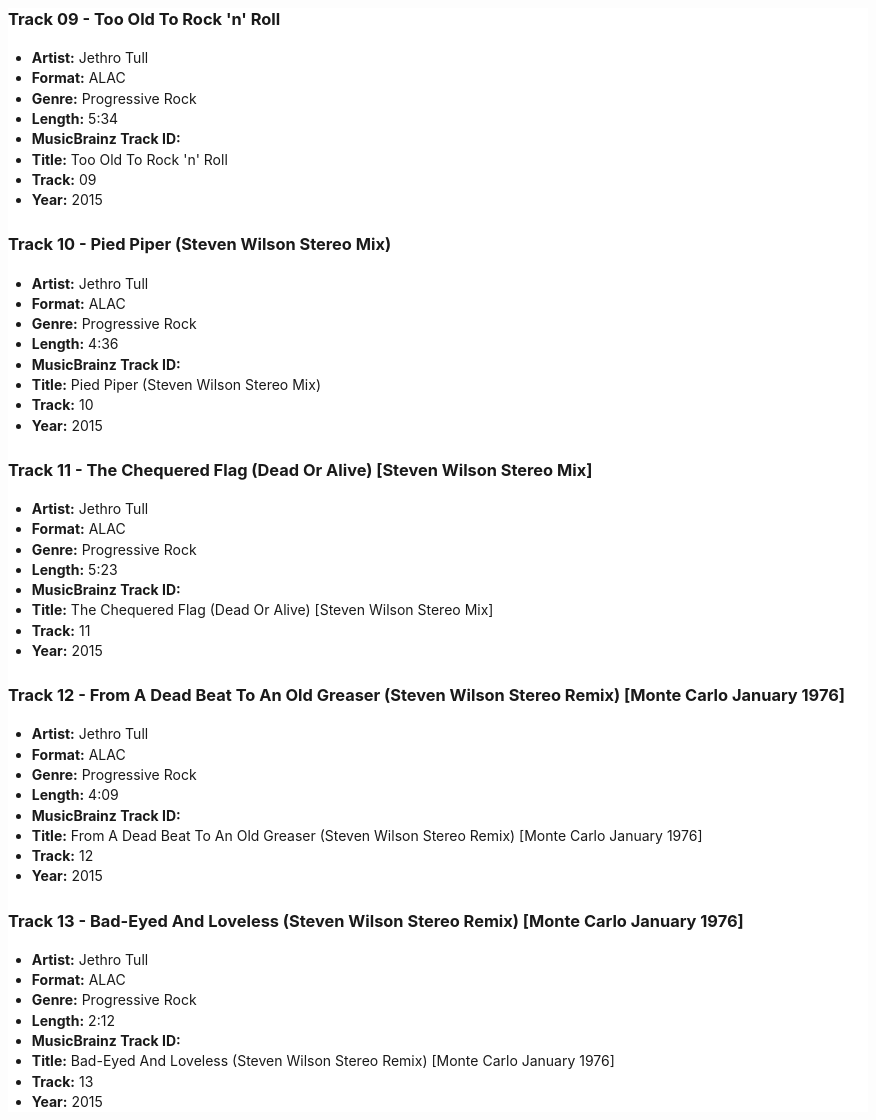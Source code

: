 ### Track 09 - Too Old To Rock 'n' Roll

- **Artist:** Jethro Tull
- **Format:** ALAC
- **Genre:** Progressive Rock
- **Length:** 5:34
- **MusicBrainz Track ID:** [](https://musicbrainz.org/recording/)
- **Title:** Too Old To Rock 'n' Roll
- **Track:** 09
- **Year:** 2015

### Track 10 - Pied Piper (Steven Wilson Stereo Mix)

- **Artist:** Jethro Tull
- **Format:** ALAC
- **Genre:** Progressive Rock
- **Length:** 4:36
- **MusicBrainz Track ID:** [](https://musicbrainz.org/recording/)
- **Title:** Pied Piper (Steven Wilson Stereo Mix)
- **Track:** 10
- **Year:** 2015

### Track 11 - The Chequered Flag (Dead Or Alive) [Steven Wilson Stereo Mix]

- **Artist:** Jethro Tull
- **Format:** ALAC
- **Genre:** Progressive Rock
- **Length:** 5:23
- **MusicBrainz Track ID:** [](https://musicbrainz.org/recording/)
- **Title:** The Chequered Flag (Dead Or Alive) [Steven Wilson Stereo Mix]
- **Track:** 11
- **Year:** 2015

### Track 12 - From A Dead Beat To An Old Greaser (Steven Wilson Stereo Remix) [Monte Carlo January 1976]

- **Artist:** Jethro Tull
- **Format:** ALAC
- **Genre:** Progressive Rock
- **Length:** 4:09
- **MusicBrainz Track ID:** [](https://musicbrainz.org/recording/)
- **Title:** From A Dead Beat To An Old Greaser (Steven Wilson Stereo Remix) [Monte Carlo January 1976]
- **Track:** 12
- **Year:** 2015

### Track 13 - Bad-Eyed And Loveless (Steven Wilson Stereo Remix) [Monte Carlo January 1976]

- **Artist:** Jethro Tull
- **Format:** ALAC
- **Genre:** Progressive Rock
- **Length:** 2:12
- **MusicBrainz Track ID:** [](https://musicbrainz.org/recording/)
- **Title:** Bad-Eyed And Loveless (Steven Wilson Stereo Remix) [Monte Carlo January 1976]
- **Track:** 13
- **Year:** 2015
